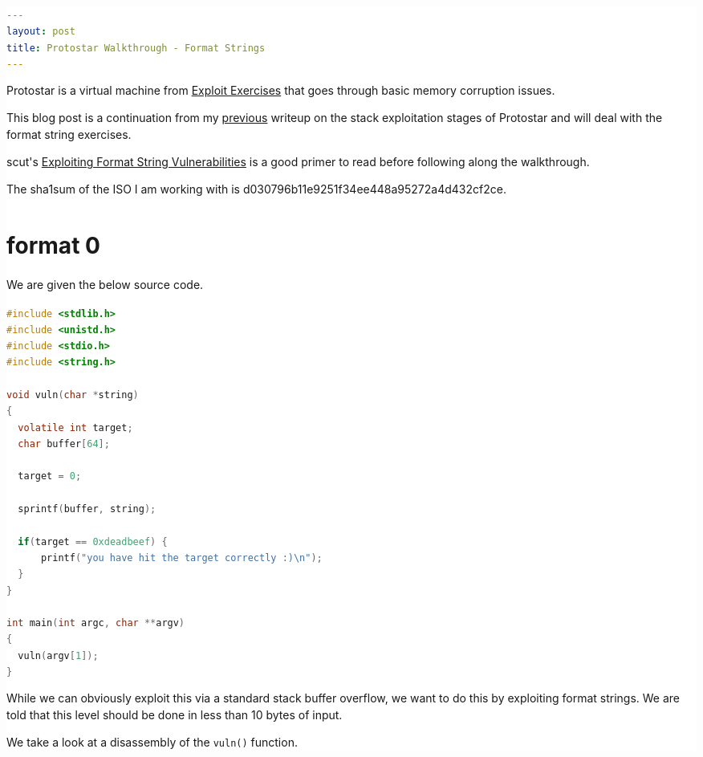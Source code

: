 ```yaml
---
layout: post
title: Protostar Walkthrough - Format Strings
---
```


Protostar is a virtual machine from [Exploit Exercises][exploit-exercises] that
goes through basic memory corruption issues.

This blog post is a continuation from my [previous][protostar-stack-writeup]
writeup on the stack exploitation stages of Protostar and will deal with the
format string exercises.

scut's [Exploiting Format String Vulnerabilities][exploiting-format-string-paper]
is a good primer to read before following along the walkthrough.

The sha1sum of the ISO I am working with is d030796b11e9251f34ee448a95272a4d432cf2ce.

# format 0

We are given the below source code.

```c
#include <stdlib.h>
#include <unistd.h>
#include <stdio.h>
#include <string.h>

void vuln(char *string)
{
  volatile int target;
  char buffer[64];

  target = 0;

  sprintf(buffer, string);

  if(target == 0xdeadbeef) {
      printf("you have hit the target correctly :)\n");
  }
}

int main(int argc, char **argv)
{
  vuln(argv[1]);
}
```

While we can obviously exploit this via a standard stack buffer overflow, we
want to do this by exploiting format strings. We are told that this level
should be done in less than 10 bytes of input.

We take a look at a disassembly of the `vuln()` function.


[exploit-exercises]: https://exploit-exercises.com
[protostar-stack-writeup]: 2018-05-22-protostar-walkthrough-stack
[exploiting-format-string-paper]: https://crypto.stanford.edu/cs155/papers/formatstring-1.2.pdf
[got-blog-post]: https://eli.thegreenplace.net/2011/11/03/position-independent-code-pic-in-shared-libraries/